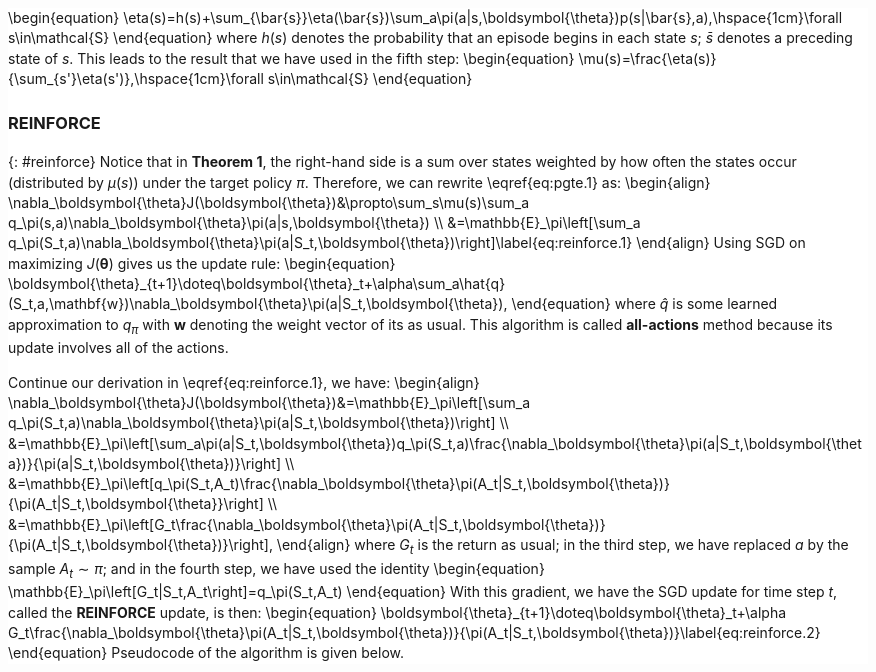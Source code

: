 \begin{equation}
\eta(s)=h(s)+\sum_{\bar{s}}\eta(\bar{s})\sum_a\pi(a|s,\boldsymbol{\theta})p(s|\bar{s},a),\hspace{1cm}\forall s\in\mathcal{S}
\end{equation}
where $h(s)$ denotes the probability that an episode begins in each state $s$; $\bar{s}$ denotes a preceding state of $s$. This leads to the result that we have used in the fifth step:
\begin{equation}
\mu(s)=\frac{\eta(s)}{\sum_{s'}\eta(s')},\hspace{1cm}\forall s\in\mathcal{S}
\end{equation}

### REINFORCE
{: #reinforce}
Notice that in **Theorem 1**, the right-hand side is a sum over states weighted by how often the states occur (distributed by $\mu(s)$) under the target policy $\pi$. Therefore, we can rewrite \eqref{eq:pgte.1} as:
\begin{align}
\nabla_\boldsymbol{\theta}J(\boldsymbol{\theta})&\propto\sum_s\mu(s)\sum_a q_\pi(s,a)\nabla_\boldsymbol{\theta}\pi(a|s,\boldsymbol{\theta}) \\\\ &=\mathbb{E}\_\pi\left[\sum_a q_\pi(S_t,a)\nabla_\boldsymbol{\theta}\pi(a|S_t,\boldsymbol{\theta})\right]\label{eq:reinforce.1}
\end{align}
Using SGD on maximizing $J(\boldsymbol{\theta})$ gives us the update rule:
\begin{equation}
\boldsymbol{\theta}\_{t+1}\doteq\boldsymbol{\theta}\_t+\alpha\sum_a\hat{q}(S_t,a,\mathbf{w})\nabla_\boldsymbol{\theta}\pi(a|S_t,\boldsymbol{\theta}),
\end{equation}
where $\hat{q}$ is some learned approximation to $q_\pi$ with $\mathbf{w}$ denoting the weight vector of its as usual. This algorithm is called **all-actions** method because its update involves all of the actions. 

Continue our derivation in \eqref{eq:reinforce.1}, we have:
\begin{align}
\nabla_\boldsymbol{\theta}J(\boldsymbol{\theta})&=\mathbb{E}\_\pi\left[\sum_a q_\pi(S_t,a)\nabla_\boldsymbol{\theta}\pi(a|S_t,\boldsymbol{\theta})\right] \\\\ &=\mathbb{E}\_\pi\left[\sum_a\pi(a|S_t,\boldsymbol{\theta})q_\pi(S_t,a)\frac{\nabla_\boldsymbol{\theta}\pi(a|S_t,\boldsymbol{\theta})}{\pi(a|S_t,\boldsymbol{\theta})}\right] \\\\ &=\mathbb{E}\_\pi\left[q_\pi(S_t,A_t)\frac{\nabla_\boldsymbol{\theta}\pi(A_t|S_t,\boldsymbol{\theta})}{\pi(A_t|S_t,\boldsymbol{\theta}}\right] \\\\ &=\mathbb{E}\_\pi\left[G_t\frac{\nabla_\boldsymbol{\theta}\pi(A_t|S_t,\boldsymbol{\theta})}{\pi(A_t|S_t,\boldsymbol{\theta})}\right],
\end{align}
where $G_t$ is the return as usual; in the third step, we have replaced $a$ by the sample $A_t\sim\pi$; and in the fourth step, we have used the identity
\begin{equation}
\mathbb{E}\_\pi\left[G_t|S_t,A_t\right]=q_\pi(S_t,A_t)
\end{equation}
With this gradient, we have the SGD update for time step $t$, called the **REINFORCE** update, is then:
\begin{equation}
\boldsymbol{\theta}\_{t+1}\doteq\boldsymbol{\theta}\_t+\alpha G_t\frac{\nabla_\boldsymbol{\theta}\pi(A_t|S_t,\boldsymbol{\theta})}{\pi(A_t|S_t,\boldsymbol{\theta})}\label{eq:reinforce.2}
\end{equation}
Pseudocode of the algorithm is given below.
<figure>
